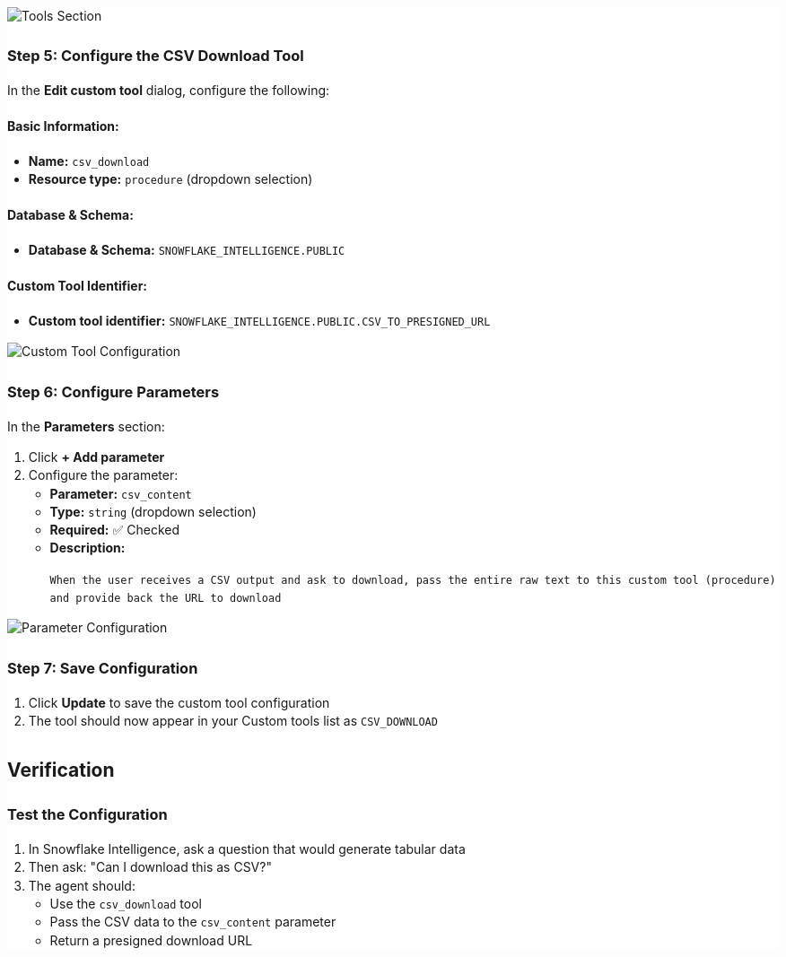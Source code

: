 ![Tools Section](./Screenshot%202025-08-25%20at%2011.05.02%E2%80%AFAM.png)

### Step 5: Configure the CSV Download Tool

In the **Edit custom tool** dialog, configure the following:

#### Basic Information:
- **Name:** `csv_download`
- **Resource type:** `procedure` (dropdown selection)

#### Database & Schema:
- **Database & Schema:** `SNOWFLAKE_INTELLIGENCE.PUBLIC`

#### Custom Tool Identifier:
- **Custom tool identifier:** `SNOWFLAKE_INTELLIGENCE.PUBLIC.CSV_TO_PRESIGNED_URL`

![Custom Tool Configuration](./Screenshot%202025-08-25%20at%2011.05.19%E2%80%AFAM.png)

### Step 6: Configure Parameters

In the **Parameters** section:

1. Click **+ Add parameter**
2. Configure the parameter:
   - **Parameter:** `csv_content`
   - **Type:** `string` (dropdown selection)
   - **Required:** ✅ Checked
   - **Description:** 
     ```
     When the user receives a CSV output and ask to download, pass the entire raw text to this custom tool (procedure) and provide back the URL to download
     ```

![Parameter Configuration](./Screenshot%202025-08-25%20at%2011.05.34%E2%80%AFAM.png)

### Step 7: Save Configuration

1. Click **Update** to save the custom tool configuration
2. The tool should now appear in your Custom tools list as `CSV_DOWNLOAD`

## Verification

### Test the Configuration

1. In Snowflake Intelligence, ask a question that would generate tabular data
2. Then ask: "Can I download this as CSV?"
3. The agent should:
   - Use the `csv_download` tool
   - Pass the CSV data to the `csv_content` parameter
   - Return a presigned download URL
